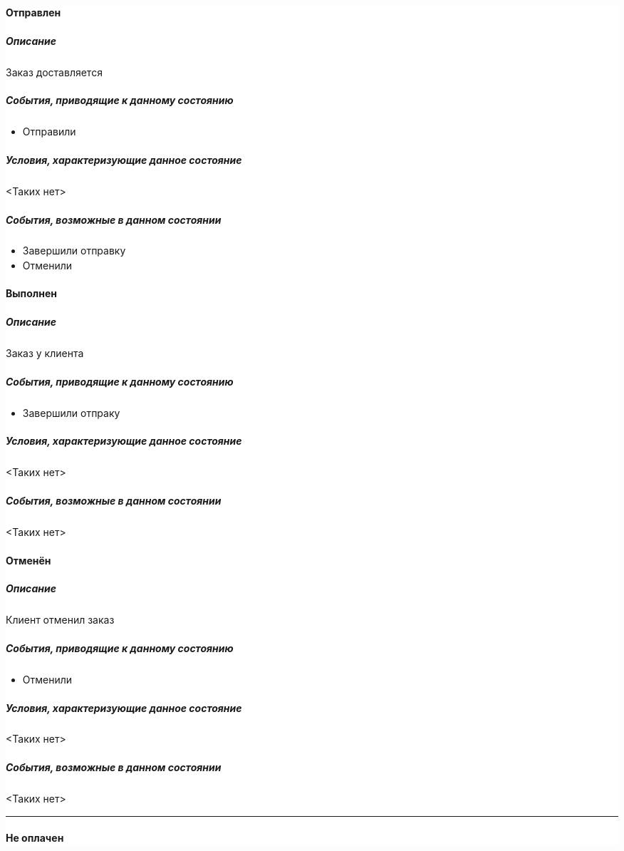 
#### Отправлен

##### Описание
Заказ доставляется

##### События, приводящие к данному состоянию

- Отправили

##### Условия, характеризующие данное состояние 

&lt;Таких нет&gt;

##### События, возможные в данном состоянии

- Завершили отправку
- Отменили

#### Выполнен

##### Описание

Заказ у клиента

##### События, приводящие к данному состоянию

- Завершили отпраку

##### Условия, характеризующие данное состояние 

&lt;Таких нет&gt;

##### События, возможные в данном состоянии

&lt;Таких нет&gt;

#### Отменён

##### Описание

Клиент отменил заказ

##### События, приводящие к данному состоянию
- Отменили

##### Условия, характеризующие данное состояние 

&lt;Таких нет&gt;

##### События, возможные в данном состоянии

&lt;Таких нет&gt;

* * *

#### Не оплачен
